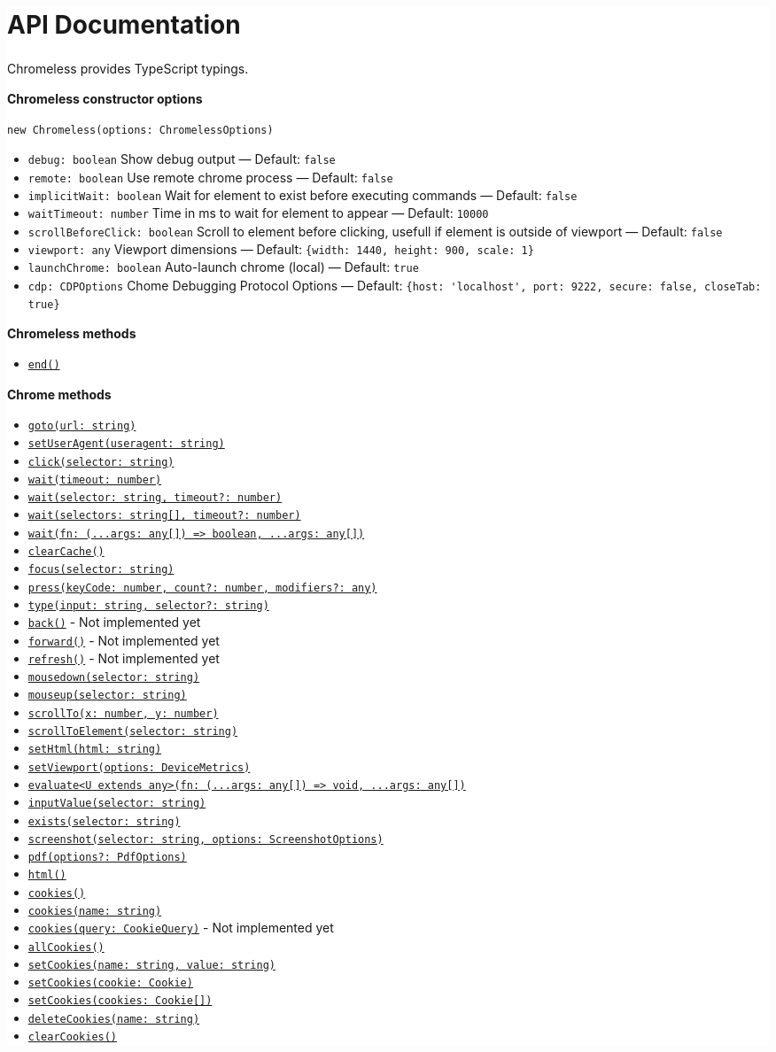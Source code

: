 # API Documentation

Chromeless provides TypeScript typings.

**Chromeless constructor options**

`new Chromeless(options: ChromelessOptions)`

- `debug: boolean` Show debug output — Default: `false`
- `remote: boolean` Use remote chrome process — Default: `false`
- `implicitWait: boolean` Wait for element to exist before executing commands — Default: `false`
- `waitTimeout: number` Time in ms to wait for element to appear — Default: `10000`
- `scrollBeforeClick: boolean` Scroll to element before clicking, usefull if element is outside of viewport — Default: `false`
- `viewport: any` Viewport dimensions — Default: `{width: 1440, height: 900, scale: 1}`
- `launchChrome: boolean` Auto-launch chrome (local) — Default: `true`
- `cdp: CDPOptions` Chome Debugging Protocol Options — Default: `{host: 'localhost', port: 9222, secure: false, closeTab: true}`

**Chromeless methods**
- [`end()`](#api-end)

**Chrome methods**
- [`goto(url: string)`](#api-goto)
- [`setUserAgent(useragent: string)`](#api-setuseragent)
- [`click(selector: string)`](#api-click)
- [`wait(timeout: number)`](#api-wait-timeout)
- [`wait(selector: string, timeout?: number)`](#api-wait-selector)
- [`wait(selectors: string[], timeout?: number)`](#api-wait-selectors)
- [`wait(fn: (...args: any[]) => boolean, ...args: any[])`](#api-wait-function)
- [`clearCache()`](docs/api.md#api-clearcache)
- [`focus(selector: string)`](#api-focus)
- [`press(keyCode: number, count?: number, modifiers?: any)`](#api-press)
- [`type(input: string, selector?: string)`](#api-type)
- [`back()`](#api-back) - Not implemented yet
- [`forward()`](#api-forward) - Not implemented yet
- [`refresh()`](#api-refresh) - Not implemented yet
- [`mousedown(selector: string)`](#api-mousedown)
- [`mouseup(selector: string)`](#api-mouseup)
- [`scrollTo(x: number, y: number)`](#api-scrollto)
- [`scrollToElement(selector: string)`](#api-scrolltoelement)
- [`setHtml(html: string)`](#api-sethtml)
- [`setViewport(options: DeviceMetrics)`](#api-setviewport)
- [`evaluate<U extends any>(fn: (...args: any[]) => void, ...args: any[])`](#api-evaluate)
- [`inputValue(selector: string)`](#api-inputvalue)
- [`exists(selector: string)`](#api-exists)
- [`screenshot(selector: string, options: ScreenshotOptions)`](#api-screenshot)
- [`pdf(options?: PdfOptions)`](#api-pdf)
- [`html()`](#api-html)
- [`cookies()`](#api-cookies)
- [`cookies(name: string)`](#api-cookies-name)
- [`cookies(query: CookieQuery)`](#api-cookies-query) - Not implemented yet
- [`allCookies()`](#api-all-cookies)
- [`setCookies(name: string, value: string)`](#api-setcookies)
- [`setCookies(cookie: Cookie)`](#api-setcookies-one)
- [`setCookies(cookies: Cookie[])`](#api-setcookies-many)
- [`deleteCookies(name: string)`](#api-deletecookies)
- [`clearCookies()`](#api-clearcookies)
